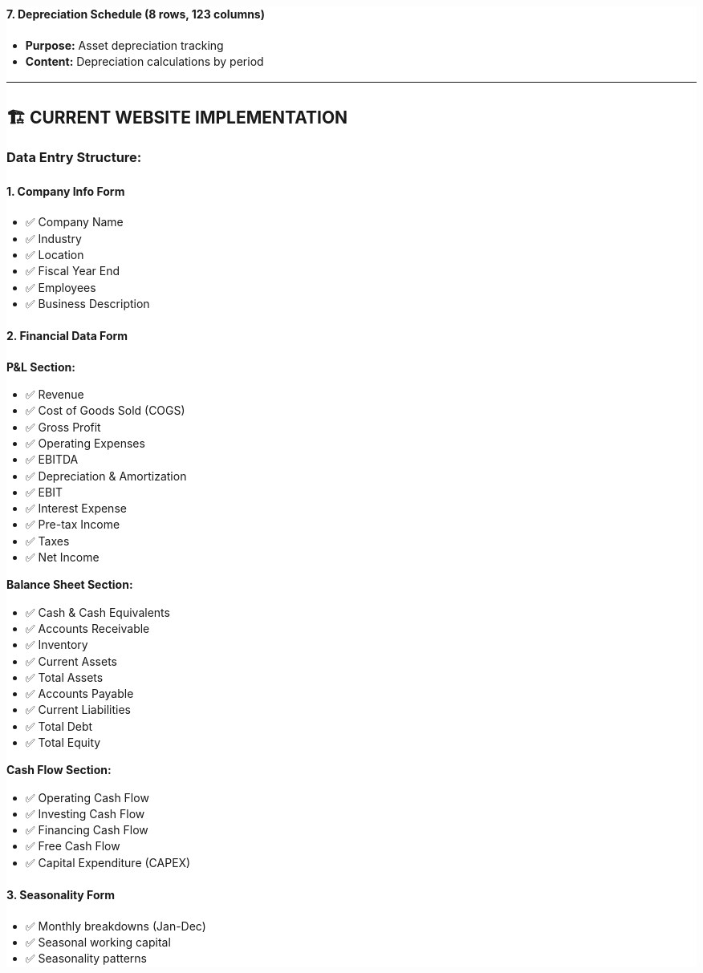 #### **7. Depreciation Schedule (8 rows, 123 columns)**
- **Purpose:** Asset depreciation tracking
- **Content:** Depreciation calculations by period

---

## 🏗️ **CURRENT WEBSITE IMPLEMENTATION**

### **Data Entry Structure:**

#### **1. Company Info Form**
- ✅ Company Name
- ✅ Industry
- ✅ Location
- ✅ Fiscal Year End
- ✅ Employees
- ✅ Business Description

#### **2. Financial Data Form**
**P&L Section:**
- ✅ Revenue
- ✅ Cost of Goods Sold (COGS)
- ✅ Gross Profit
- ✅ Operating Expenses
- ✅ EBITDA
- ✅ Depreciation & Amortization
- ✅ EBIT
- ✅ Interest Expense
- ✅ Pre-tax Income
- ✅ Taxes
- ✅ Net Income

**Balance Sheet Section:**
- ✅ Cash & Cash Equivalents
- ✅ Accounts Receivable
- ✅ Inventory
- ✅ Current Assets
- ✅ Total Assets
- ✅ Accounts Payable
- ✅ Current Liabilities
- ✅ Total Debt
- ✅ Total Equity

**Cash Flow Section:**
- ✅ Operating Cash Flow
- ✅ Investing Cash Flow
- ✅ Financing Cash Flow
- ✅ Free Cash Flow
- ✅ Capital Expenditure (CAPEX)

#### **3. Seasonality Form**
- ✅ Monthly breakdowns (Jan-Dec)
- ✅ Seasonal working capital
- ✅ Seasonality patterns
